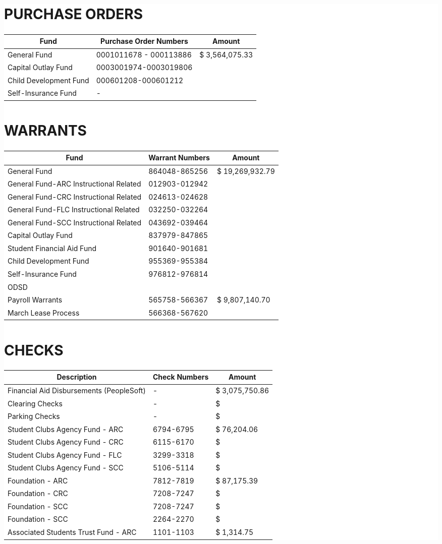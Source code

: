 # PURCHASE ORDERS

| Fund                          | Purchase Order Numbers         | Amount          |
|-------------------------------|--------------------------------|------------------|
| General Fund                  | 0001011678 - 000113886        | $ 3,564,075.33   |
| Capital Outlay Fund           | 0003001974-0003019806         |                   |
| Child Development Fund        | 000601208-000601212           |                   |
| Self-Insurance Fund           | -                              |                   |

# WARRANTS

| Fund                          | Warrant Numbers                | Amount          |
|-------------------------------|--------------------------------|------------------|
| General Fund                  | 864048-865256                  | $ 19,269,932.79  |
| General Fund-ARC Instructional Related | 012903-012942        |                   |
| General Fund-CRC Instructional Related | 024613-024628        |                   |
| General Fund-FLC Instructional Related | 032250-032264        |                   |
| General Fund-SCC Instructional Related | 043692-039464        |                   |
| Capital Outlay Fund           | 837979-847865                  |                   |
| Student Financial Aid Fund    | 901640-901681                  |                   |
| Child Development Fund        | 955369-955384                  |                   |
| Self-Insurance Fund           | 976812-976814                  |                   |
| ODSD                         |                                |                   |
| Payroll Warrants              | 565758-566367                  | $ 9,807,140.70   |
| March Lease Process           | 566368-567620                  |                   |

# CHECKS

| Description                   | Check Numbers                  | Amount          |
|-------------------------------|--------------------------------|------------------|
| Financial Aid Disbursements (PeopleSoft) | -                    | $ 3,075,750.86   |
| Clearing Checks                | -                              | $                |
| Parking Checks                 | -                              | $                |
| Student Clubs Agency Fund - ARC | 6794-6795                    | $ 76,204.06      |
| Student Clubs Agency Fund - CRC | 6115-6170                    | $                |
| Student Clubs Agency Fund - FLC | 3299-3318                    | $                |
| Student Clubs Agency Fund - SCC | 5106-5114                    | $                |
| Foundation - ARC               | 7812-7819                     | $ 87,175.39      |
| Foundation - CRC               | 7208-7247                     | $                |
| Foundation - SCC               | 7208-7247                     | $                |
| Foundation - SCC               | 2264-2270                     | $                |
| Associated Students Trust Fund - ARC | 1101-1103              | $ 1,314.75       |